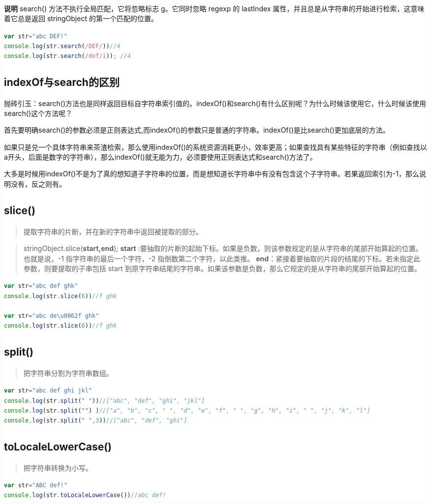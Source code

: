 **说明**
search() 方法不执行全局匹配，它将忽略标志 g。它同时忽略 regexp 的 lastIndex 属性，并且总是从字符串的开始进行检索，这意味着它总是返回 stringObject 的第一个匹配的位置。

```js
var str="abc DEF!"
console.log(str.search(/DEF/))//4
console.log(str.search(/def/i)); //4
```

## indexOf与search的区别

抛砖引玉：search()方法也是同样返回目标自字符串索引值的。indexOf()和search()有什么区别呢？为什么时候该使用它，什么时候该使用search()这个方法呢？

首先要明确search()的参数必须是正则表达式,而indexOf()的参数只是普通的字符串。indexOf()是比search()更加底层的方法。

如果只是兑一个具体字符串来茶渣检索，那么使用indexOf()的系统资源消耗更小，效率更高；如果查找具有某些特征的字符串（例如查找以a开头，后面是数字的字符串），那么indexOf()就无能为力，必须要使用正则表达式和search()方法了。

大多是时候用indexOf()不是为了真的想知道子字符串的位置，而是想知道长字符串中有没有包含这个子字符串。若果返回索引为-1，那么说明没有，反之则有。

## slice()

> 提取字符串的片断，并在新的字符串中返回被提取的部分。

> stringObject.slice(**start,end**);
> **start** :要抽取的片断的起始下标。如果是负数，则该参数规定的是从字符串的尾部开始算起的位置。也就是说，-1 指字符串的最后一个字符，-2 指倒数第二个字符，以此类推。
> **end**：紧接着要抽取的片段的结尾的下标。若未指定此参数，则要提取的子串包括 start 到原字符串结尾的字符串。如果该参数是负数，那么它规定的是从字符串的尾部开始算起的位置。

```js
var str="abc def ghk"
console.log(str.slice(6))//f ghk

var str="abc de\u0062f ghk"
console.log(str.slice(6))//f ghk
```

## split()

> 把字符串分割为字符串数组。

```js
var str="abc def ghi jkl"    
console.log(str.split(" "))//["abc", "def", "ghi", "jkl"]
console.log(str.split("") )//["a", "b", "c", " ", "d", "e", "f", " ", "g", "h", "i", " ", "j", "k", "l"]
console.log(str.split(" ",3))//["abc", "def", "ghi"]
```

## toLocaleLowerCase()

> 把字符串转换为小写。

```js
var str="ABC def!"
console.log(str.toLocaleLowerCase())//abc def!
```
